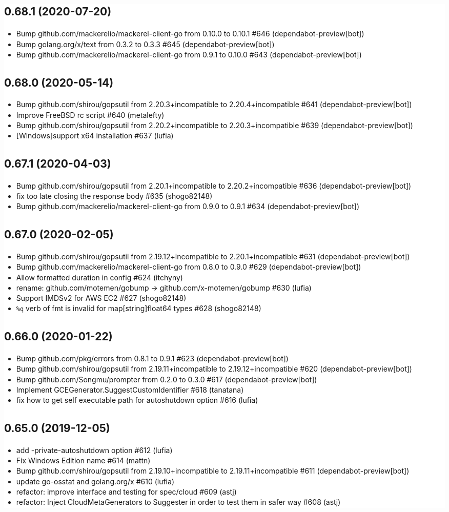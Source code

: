 ## 0.68.1 (2020-07-20)

* Bump github.com/mackerelio/mackerel-client-go from 0.10.0 to 0.10.1 #646 (dependabot-preview[bot])
* Bump golang.org/x/text from 0.3.2 to 0.3.3 #645 (dependabot-preview[bot])
* Bump github.com/mackerelio/mackerel-client-go from 0.9.1 to 0.10.0 #643 (dependabot-preview[bot])


## 0.68.0 (2020-05-14)

* Bump github.com/shirou/gopsutil from 2.20.3+incompatible to 2.20.4+incompatible #641 (dependabot-preview[bot])
* Improve FreeBSD rc script #640 (metalefty)
* Bump github.com/shirou/gopsutil from 2.20.2+incompatible to 2.20.3+incompatible #639 (dependabot-preview[bot])
* [Windows]support x64 installation #637 (lufia)


## 0.67.1 (2020-04-03)

* Bump github.com/shirou/gopsutil from 2.20.1+incompatible to 2.20.2+incompatible #636 (dependabot-preview[bot])
* fix too late closing the response body #635 (shogo82148)
* Bump github.com/mackerelio/mackerel-client-go from 0.9.0 to 0.9.1 #634 (dependabot-preview[bot])


## 0.67.0 (2020-02-05)

* Bump github.com/shirou/gopsutil from 2.19.12+incompatible to 2.20.1+incompatible #631 (dependabot-preview[bot])
* Bump github.com/mackerelio/mackerel-client-go from 0.8.0 to 0.9.0 #629 (dependabot-preview[bot])
* Allow formatted duration in config #624 (itchyny)
* rename: github.com/motemen/gobump -> github.com/x-motemen/gobump #630 (lufia)
* Support IMDSv2 for AWS EC2 #627 (shogo82148)
* `%q` verb of fmt is invalid for map[string]float64 types #628 (shogo82148)


## 0.66.0 (2020-01-22)

* Bump github.com/pkg/errors from 0.8.1 to 0.9.1 #623 (dependabot-preview[bot])
* Bump github.com/shirou/gopsutil from 2.19.11+incompatible to 2.19.12+incompatible #620 (dependabot-preview[bot])
* Bump github.com/Songmu/prompter from 0.2.0 to 0.3.0 #617 (dependabot-preview[bot])
* Implement GCEGenerator.SuggestCustomIdentifier #618 (tanatana)
* fix how to get self executable path for autoshutdown option #616 (lufia)


## 0.65.0 (2019-12-05)

* add -private-autoshutdown option #612 (lufia)
* Fix Windows Edition name #614 (mattn)
* Bump github.com/shirou/gopsutil from 2.19.10+incompatible to 2.19.11+incompatible #611 (dependabot-preview[bot])
* update go-osstat and golang.org/x #610 (lufia)
* refactor: improve interface and testing for spec/cloud #609 (astj)
* refactor: Inject CloudMetaGenerators to Suggester in order to test them in safer way #608 (astj)

